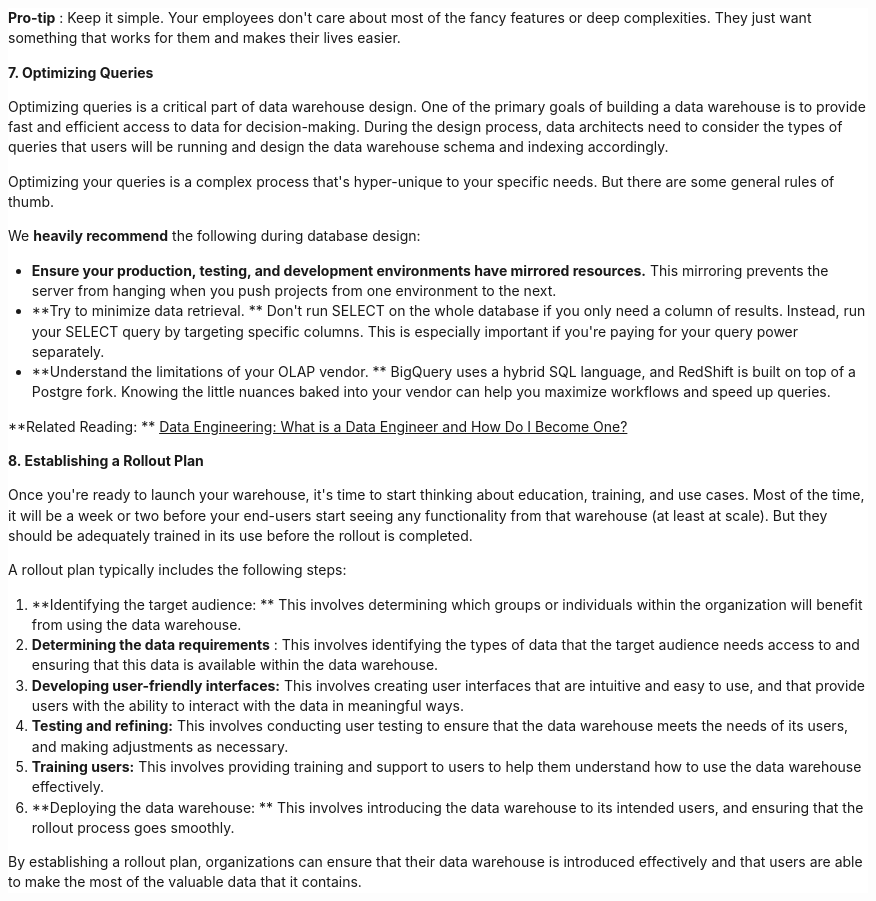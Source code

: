 **Pro-tip** : Keep it simple. Your employees don't care about most of the fancy features or deep complexities. They just want something that works for them and makes their lives easier.

**7. Optimizing Queries**

Optimizing queries is a critical part of data warehouse design. One of the primary goals of building a data warehouse is to provide fast and efficient access to data for decision-making. During the design process, data architects need to consider the types of queries that users will be running and design the data warehouse schema and indexing accordingly.

Optimizing your queries is a complex process that's hyper-unique to your specific needs. But there are some general rules of thumb.

We  **heavily recommend**  the following during database design:

- **Ensure your production, testing, and development environments have mirrored resources.**  This mirroring prevents the server from hanging when you push projects from one environment to the next.
- **Try to minimize data retrieval. ** Don't run SELECT on the whole database if you only need a column of results. Instead, run your SELECT query by targeting specific columns. This is especially important if you're paying for your query power separately.
- **Understand the limitations of your OLAP vendor. ** BigQuery uses a hybrid SQL language, and RedShift is built on top of a Postgre fork. Knowing the little nuances baked into your vendor can help you maximize workflows and speed up queries.

**Related Reading: ** [Data Engineering: What is a Data Engineer and How Do I Become One?](https://www.integrate.io/blog/data-engineering-what-does-a-data-engineer-do-how-do-i-become-one/)

**8. Establishing a Rollout Plan**

Once you're ready to launch your warehouse, it's time to start thinking about education, training, and use cases. Most of the time, it will be a week or two before your end-users start seeing any functionality from that warehouse (at least at scale). But they should be adequately trained in its use before the rollout is completed.

A rollout plan typically includes the following steps:

1. **Identifying the target audience: ** This involves determining which groups or individuals within the organization will benefit from using the data warehouse.
2. **Determining the data requirements** : This involves identifying the types of data that the target audience needs access to and ensuring that this data is available within the data warehouse.
3. **Developing user-friendly interfaces:**  This involves creating user interfaces that are intuitive and easy to use, and that provide users with the ability to interact with the data in meaningful ways.
4. **Testing and refining:**  This involves conducting user testing to ensure that the data warehouse meets the needs of its users, and making adjustments as necessary.
5. **Training users:**  This involves providing training and support to users to help them understand how to use the data warehouse effectively.
6. **Deploying the data warehouse: ** This involves introducing the data warehouse to its intended users, and ensuring that the rollout process goes smoothly.

By establishing a rollout plan, organizations can ensure that their data warehouse is introduced effectively and that users are able to make the most of the valuable data that it contains.
